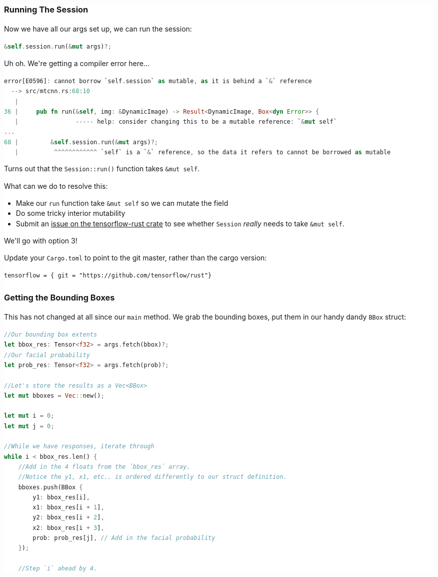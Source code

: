 ### Running The Session

Now we have all our args set up, we can run the session:

```rust
&self.session.run(&mut args)?;
```

Uh oh.  We're getting a compiler error here... 

```rust
error[E0596]: cannot borrow `self.session` as mutable, as it is behind a `&` reference
  --> src/mtcnn.rs:68:10
   |
36 |     pub fn run(&self, img: &DynamicImage) -> Result<DynamicImage, Box<dyn Error>> {
   |                ----- help: consider changing this to be a mutable reference: `&mut self`
...
68 |         &self.session.run(&mut args)?;
   |          ^^^^^^^^^^^^ `self` is a `&` reference, so the data it refers to cannot be borrowed as mutable
```

Turns out that the `Session::run()` function takes `&mut self`.

What can we do to resolve this:

* Make our `run` function take `&mut self` so we can mutate the field
* Do some tricky interior mutability
* Submit an [issue on the tensorflow-rust crate](https://github.com/tensorflow/rust/issues/192) to see whether `Session` *really* needs to take `&mut self`.

We'll go with option 3!

Update your `Cargo.toml` to point to the git master, rather than the cargo version:

```
tensorflow = { git = "https://github.com/tensorflow/rust"}
```

### Getting the Bounding Boxes

This has not changed at all since our `main` method.  We grab the bounding boxes, put them in our handy dandy `BBox` struct:

```rust
//Our bounding box extents
let bbox_res: Tensor<f32> = args.fetch(bbox)?;
//Our facial probability
let prob_res: Tensor<f32> = args.fetch(prob)?;

//Let's store the results as a Vec<BBox>
let mut bboxes = Vec::new();

let mut i = 0;
let mut j = 0;

//While we have responses, iterate through
while i < bbox_res.len() {
    //Add in the 4 floats from the `bbox_res` array.
    //Notice the y1, x1, etc.. is ordered differently to our struct definition.
    bboxes.push(BBox {
        y1: bbox_res[i],
        x1: bbox_res[i + 1],
        y2: bbox_res[i + 2],
        x2: bbox_res[i + 3],
        prob: prob_res[j], // Add in the facial probability
    });

    //Step `i` ahead by 4.
```